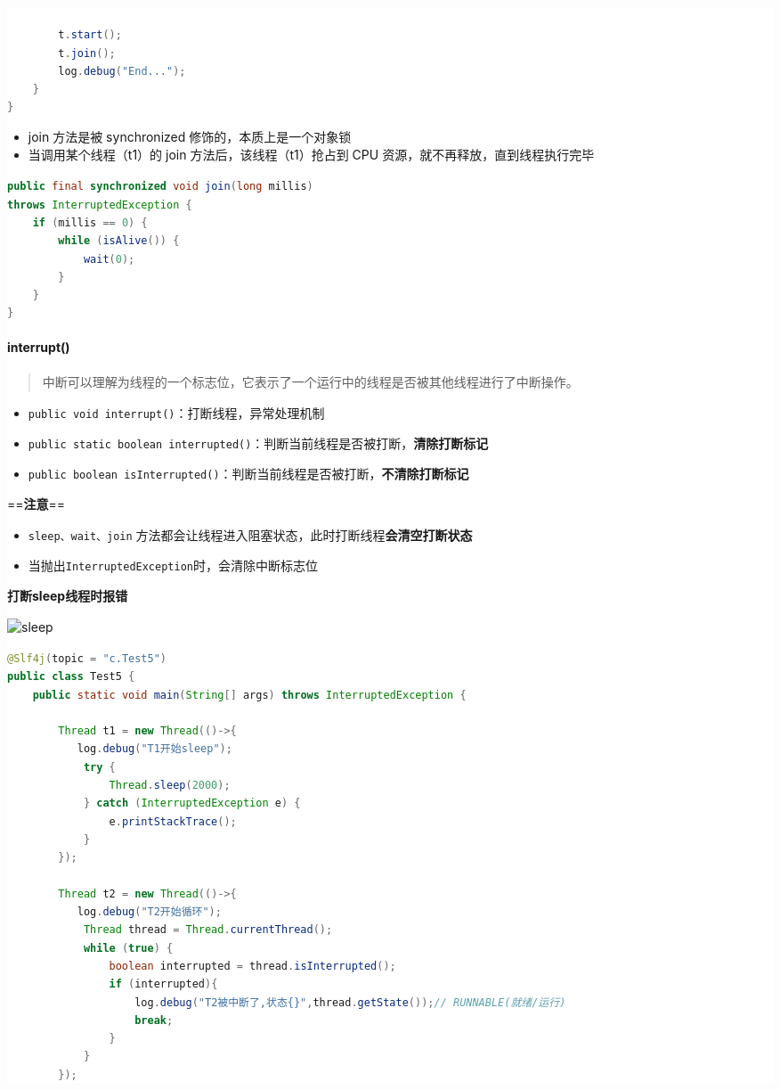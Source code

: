 ```Java

        t.start();
        t.join();
        log.debug("End...");
    }
}
```

- join 方法是被 synchronized 修饰的，本质上是一个对象锁
- 当调用某个线程（t1）的 join 方法后，该线程（t1）抢占到 CPU 资源，就不再释放，直到线程执行完毕

```java
public final synchronized void join(long millis)
throws InterruptedException {
    if (millis == 0) {
        while (isAlive()) {
            wait(0);
        }
    }
}
```



#### interrupt()

> 中断可以理解为线程的一个标志位，它表示了一个运行中的线程是否被其他线程进行了中断操作。

- `public void interrupt()`：打断线程，异常处理机制

- `public static boolean interrupted()`：判断当前线程是否被打断，**清除打断标记**

- `public boolean isInterrupted()`：判断当前线程是否被打断，**不清除打断标记**

==**注意**==

- `sleep、wait、join` 方法都会让线程进入阻塞状态，此时打断线程**会清空打断状态**

- 当抛出`InterruptedException`时，会清除中断标志位

**打断sleep线程时报错**

![sleep](https://s2.loli.net/2024/01/04/TSLciIw8DgPu7RV.png)

```Java
@Slf4j(topic = "c.Test5")
public class Test5 {
    public static void main(String[] args) throws InterruptedException {

        Thread t1 = new Thread(()->{
           log.debug("T1开始sleep");
            try {
                Thread.sleep(2000);
            } catch (InterruptedException e) {
                e.printStackTrace();
            }
        });

        Thread t2 = new Thread(()->{
           log.debug("T2开始循环");
            Thread thread = Thread.currentThread();
            while (true) {
                boolean interrupted = thread.isInterrupted();
                if (interrupted){
                    log.debug("T2被中断了,状态{}",thread.getState());// RUNNABLE(就绪/运行)
                    break;
                }
            }
        });
```